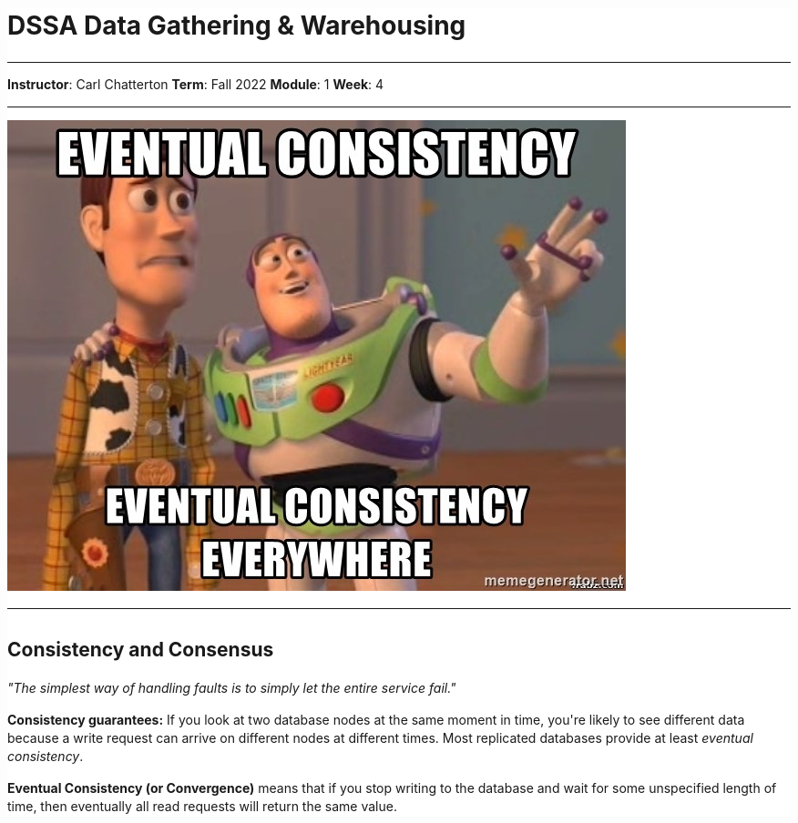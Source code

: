 # DSSA Data Gathering & Warehousing
---

**Instructor**: Carl Chatterton 
**Term**: Fall 2022 
**Module**: 1 
**Week**: 4

---

![img](/assets/img/eventual-consistency.jpg)

---

## Consistency and Consensus

_"The simplest way of handling faults is to simply let the entire service fail."_

__Consistency guarantees:__ 
If you look at two database nodes at the same moment in time, you're likely to see different data because a write request can arrive on different nodes at different times. Most replicated databases provide at least _eventual consistency_.

__Eventual Consistency (or Convergence)__ means that if you stop writing to the database and wait for some unspecified length of time, then eventually all read requests will return the same value.
